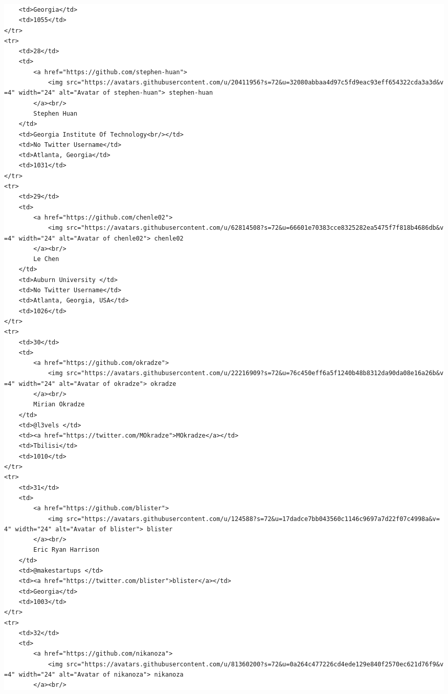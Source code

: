 		<td>Georgia</td>
		<td>1055</td>
	</tr>
	<tr>
		<td>28</td>
		<td>
			<a href="https://github.com/stephen-huan">
				<img src="https://avatars.githubusercontent.com/u/20411956?s=72&u=32080abbaa4d97c5fd9eac93eff654322cda3a3d&v=4" width="24" alt="Avatar of stephen-huan"> stephen-huan
			</a><br/>
			Stephen Huan
		</td>
		<td>Georgia Institute Of Technology<br/></td>
		<td>No Twitter Username</td>
		<td>Atlanta, Georgia</td>
		<td>1031</td>
	</tr>
	<tr>
		<td>29</td>
		<td>
			<a href="https://github.com/chenle02">
				<img src="https://avatars.githubusercontent.com/u/62814508?s=72&u=66601e70383cce8325282ea5475f7f818b4686db&v=4" width="24" alt="Avatar of chenle02"> chenle02
			</a><br/>
			Le Chen
		</td>
		<td>Auburn University </td>
		<td>No Twitter Username</td>
		<td>Atlanta, Georgia, USA</td>
		<td>1026</td>
	</tr>
	<tr>
		<td>30</td>
		<td>
			<a href="https://github.com/okradze">
				<img src="https://avatars.githubusercontent.com/u/22216909?s=72&u=76c450eff6a5f1240b48b8312da90da08e16a26b&v=4" width="24" alt="Avatar of okradze"> okradze
			</a><br/>
			Mirian Okradze
		</td>
		<td>@l3vels </td>
		<td><a href="https://twitter.com/MOkradze">MOkradze</a></td>
		<td>Tbilisi</td>
		<td>1010</td>
	</tr>
	<tr>
		<td>31</td>
		<td>
			<a href="https://github.com/blister">
				<img src="https://avatars.githubusercontent.com/u/124588?s=72&u=17dadce7bb043560c1146c9697a7d22f07c4998a&v=4" width="24" alt="Avatar of blister"> blister
			</a><br/>
			Eric Ryan Harrison
		</td>
		<td>@makestartups </td>
		<td><a href="https://twitter.com/blister">blister</a></td>
		<td>Georgia</td>
		<td>1003</td>
	</tr>
	<tr>
		<td>32</td>
		<td>
			<a href="https://github.com/nikanoza">
				<img src="https://avatars.githubusercontent.com/u/81360200?s=72&u=0a264c477226cd4ede129e840f2570ec621d76f9&v=4" width="24" alt="Avatar of nikanoza"> nikanoza
			</a><br/>